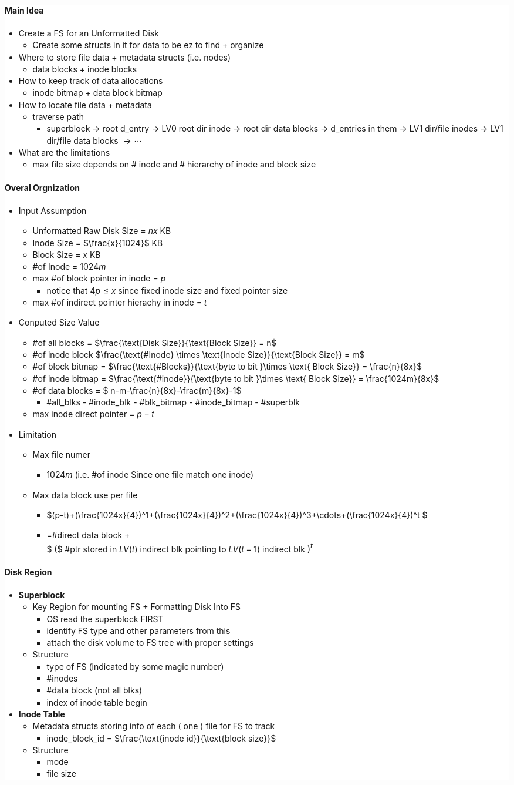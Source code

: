 #### Main Idea

* Create a FS for an Unformatted Disk
  * Create some structs in it for data to be ez to find + organize
* Where to store file data + metadata structs (i.e. nodes)
  * data blocks + inode blocks
* How to keep track of data allocations
  * inode bitmap + data block bitmap
* How to locate file data + metadata
  * traverse path
    * superblock $\to$ root d_entry $\to$ LV0 root dir inode $\to$ root dir data blocks $\to$ d_entries in them $\to$ LV1 dir/file inodes $\to$  LV1 dir/file data blocks $\to \cdots$
* What are the limitations
  * max file size depends on # inode and # hierarchy of inode and block size

#### Overal Orgnization

* Input Assumption
  * Unformatted Raw Disk Size = $nx$ KB
  * Inode Size = $\frac{x}{1024}$ KB
  * Block Size = $x$ KB
  * #of Inode = $1024m$
  * max #of block pointer in inode = $p$ 
    * notice that $4p \leq x$ since fixed inode size and fixed pointer size
  * max #of indirect pointer hierachy in inode = $t$
  
* Conputed Size Value
  * #of all blocks = $\frac{\text{Disk Size}}{\text{Block Size}} = n$
  * #of inode block $\frac{\text{#Inode} \times \text{Inode Size}}{\text{Block Size}} = m$
  * #of block bitmap = $\frac{\text{#Blocks}}{\text{byte to bit }\times \text{ Block Size}} = \frac{n}{8x}$ 
  * #of inode bitmap = $\frac{\text{#inode}}{\text{byte to bit }\times \text{ Block Size}} = \frac{1024m}{8x}$
  * #of data blocks =  $  n-m-\frac{n}{8x}-\frac{m}{8x}-1$
    * #all_blks - #inode_blk - #blk_bitmap - #inode_bitmap - #superblk
  * max inode direct pointer = $p - t$ 
  
* Limitation
  
  * Max file numer
  
    * 1024$m$  (i.e. #of inode Since one file match one inode)
  
  * Max data block use per file
  
    * $(p-t)+(\frac{1024x}{4})^1+(\frac{1024x}{4})^2+(\frac{1024x}{4})^3+\cdots+(\frac{1024x}{4})^t $
  
    * =#direct data block +  
      $ ($ #ptr stored in $LV(t)$ indirect blk pointing to $LV(t-1)$ indirect blk $)^t$
  
#### Disk Region

* **Superblock**
  * Key Region for mounting FS + Formatting Disk Into FS
    * OS read the superblock FIRST
    * identify FS type and other parameters from this
    * attach the disk volume to FS tree with proper settings
  * Structure
    * type of FS (indicated by some magic number)
    * #inodes
    * #data block (not all blks)
    * index of inode table begin
* **Inode Table**
  * Metadata structs storing info of each ( one ) file for FS to track
    * inode_block_id = $\frac{\text{inode id}}{\text{block size}}$
  * Structure
    * mode
    * file size